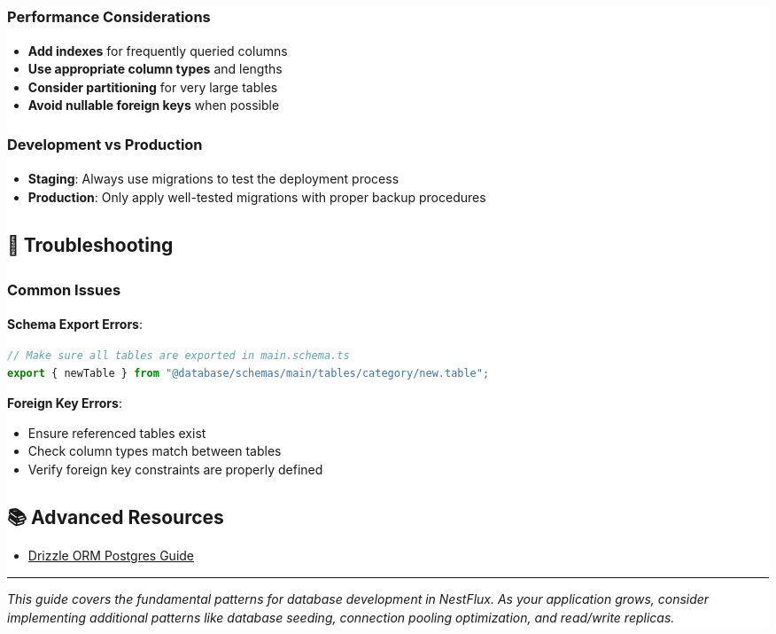 ### Performance Considerations
- **Add indexes** for frequently queried columns
- **Use appropriate column types** and lengths
- **Consider partitioning** for very large tables
- **Avoid nullable foreign keys** when possible

### Development vs Production
- **Staging**: Always use migrations to test the deployment process
- **Production**: Only apply well-tested migrations with proper backup procedures

## 🔧 Troubleshooting

### Common Issues

**Schema Export Errors**:
```typescript
// Make sure all tables are exported in main.schema.ts
export { newTable } from "@database/schemas/main/tables/category/new.table";
```

**Foreign Key Errors**:
- Ensure referenced tables exist
- Check column types match between tables
- Verify foreign key constraints are properly defined

## 📚 Advanced Resources

- [Drizzle ORM Postgres Guide](https://orm.drizzle.team/docs/get-started/postgresql-new)

---

*This guide covers the fundamental patterns for database development in NestFlux. As your application grows, consider implementing additional patterns like database seeding, connection pooling optimization, and read/write replicas.*
